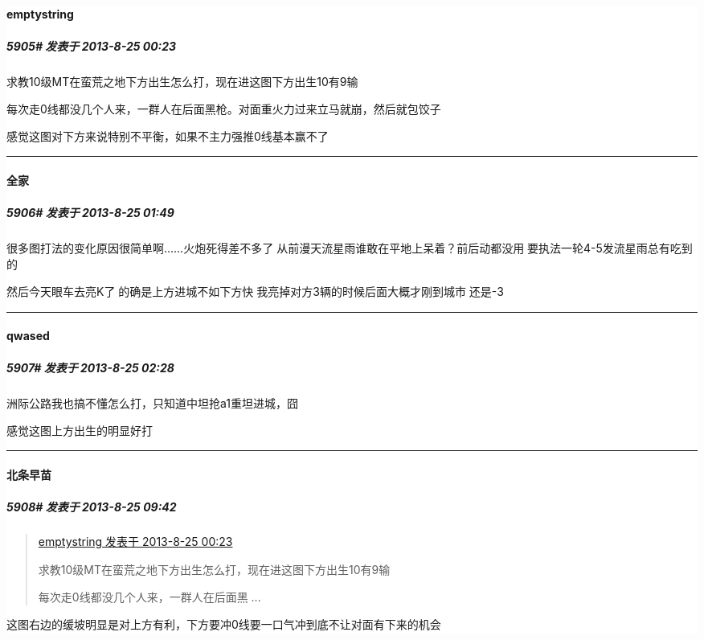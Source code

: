 ####  emptystring  
##### 5905#       发表于 2013-8-25 00:23




求教10级MT在蛮荒之地下方出生怎么打，现在进这图下方出生10有9输

每次走0线都没几个人来，一群人在后面黑枪。对面重火力过来立马就崩，然后就包饺子

感觉这图对下方来说特别不平衡，如果不主力强推0线基本赢不了







*****

####  全家  
##### 5906#       发表于 2013-8-25 01:49




很多图打法的变化原因很简单啊……火炮死得差不多了 从前漫天流星雨谁敢在平地上呆着？前后动都没用 要执法一轮4-5发流星雨总有吃到的


然后今天眼车去亮K了 的确是上方进城不如下方快 我亮掉对方3辆的时候后面大概才刚到城市 还是-3







*****

####  qwased  
##### 5907#       发表于 2013-8-25 02:28




洲际公路我也搞不懂怎么打，只知道中坦抢a1重坦进城，囧

感觉这图上方出生的明显好打







*****

####  北条早苗  
##### 5908#       发表于 2013-8-25 09:42



<blockquote><a href="httphttps://bbs.saraba1st.com/2b/forum.php?mod=redirect&amp;goto=findpost&amp;pid=22852768&amp;ptid=793487" target="_blank">emptystring 发表于 2013-8-25 00:23</a>

求教10级MT在蛮荒之地下方出生怎么打，现在进这图下方出生10有9输

每次走0线都没几个人来，一群人在后面黑 ...</blockquote>
这图右边的缓坡明显是对上方有利，下方要冲0线要一口气冲到底不让对面有下来的机会
